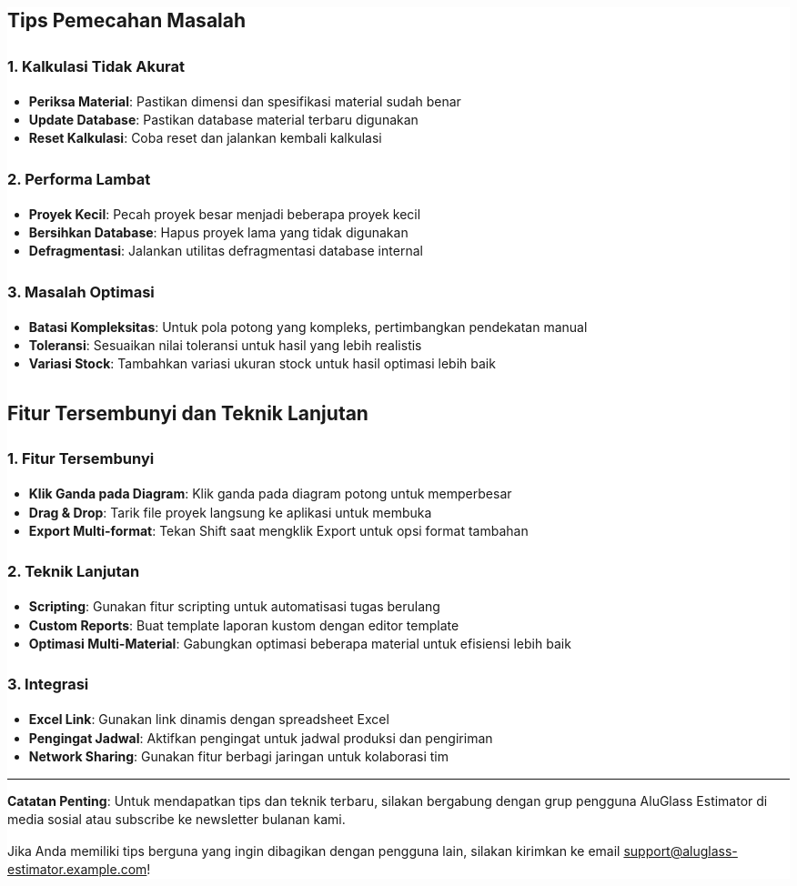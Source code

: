 ## Tips Pemecahan Masalah

### 1. Kalkulasi Tidak Akurat
- **Periksa Material**: Pastikan dimensi dan spesifikasi material sudah benar
- **Update Database**: Pastikan database material terbaru digunakan
- **Reset Kalkulasi**: Coba reset dan jalankan kembali kalkulasi

### 2. Performa Lambat
- **Proyek Kecil**: Pecah proyek besar menjadi beberapa proyek kecil
- **Bersihkan Database**: Hapus proyek lama yang tidak digunakan
- **Defragmentasi**: Jalankan utilitas defragmentasi database internal

### 3. Masalah Optimasi
- **Batasi Kompleksitas**: Untuk pola potong yang kompleks, pertimbangkan pendekatan manual
- **Toleransi**: Sesuaikan nilai toleransi untuk hasil yang lebih realistis
- **Variasi Stock**: Tambahkan variasi ukuran stock untuk hasil optimasi lebih baik

## Fitur Tersembunyi dan Teknik Lanjutan

### 1. Fitur Tersembunyi
- **Klik Ganda pada Diagram**: Klik ganda pada diagram potong untuk memperbesar
- **Drag & Drop**: Tarik file proyek langsung ke aplikasi untuk membuka
- **Export Multi-format**: Tekan Shift saat mengklik Export untuk opsi format tambahan

### 2. Teknik Lanjutan
- **Scripting**: Gunakan fitur scripting untuk automatisasi tugas berulang
- **Custom Reports**: Buat template laporan kustom dengan editor template
- **Optimasi Multi-Material**: Gabungkan optimasi beberapa material untuk efisiensi lebih baik

### 3. Integrasi
- **Excel Link**: Gunakan link dinamis dengan spreadsheet Excel
- **Pengingat Jadwal**: Aktifkan pengingat untuk jadwal produksi dan pengiriman
- **Network Sharing**: Gunakan fitur berbagi jaringan untuk kolaborasi tim

---

**Catatan Penting**: Untuk mendapatkan tips dan teknik terbaru, silakan bergabung dengan grup pengguna AluGlass Estimator di media sosial atau subscribe ke newsletter bulanan kami.

Jika Anda memiliki tips berguna yang ingin dibagikan dengan pengguna lain, silakan kirimkan ke email support@aluglass-estimator.example.com!